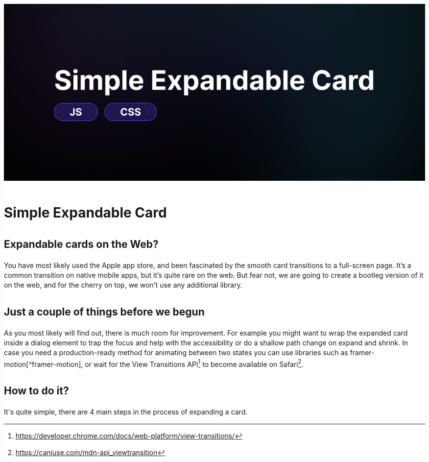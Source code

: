 ![banner](./images/banner.jpg)

# Simple Expandable Card


## Expandable cards on the Web?

You have most likely used the Apple app store, and been fascinated by the smooth card transitions to a full-screen page. It’s a common transition on native mobile apps, but it’s quite rare on the web. But fear not, we are going to create a bootleg version of it on the web, and for the cherry on top, we won’t use any additional library.

## Just a couple of things before we begun

As you most likely will find out, there is much room for improvement. For example you might want to wrap the expanded card inside a dialog element to trap the focus and help with the accessibility or do a shallow path change on expand and shrink. In case you need a production-ready method for animating between two states you can use libraries such as framer-motion[^framer-motion], or wait for the View Transitions API[^Web-Transitions-API] to become available on Safari[^safari-vta].

## How to do it?

It's quite simple, there are 4 main steps in the process of expanding a card.


[^Web-Transitions-API]: https://developer.chrome.com/docs/web-platform/view-transitions/
[^safari-vta]: https://caniuse.com/mdn-api_viewtransition
[^codesandbox]: https://codesandbox.io/s/c4t38q